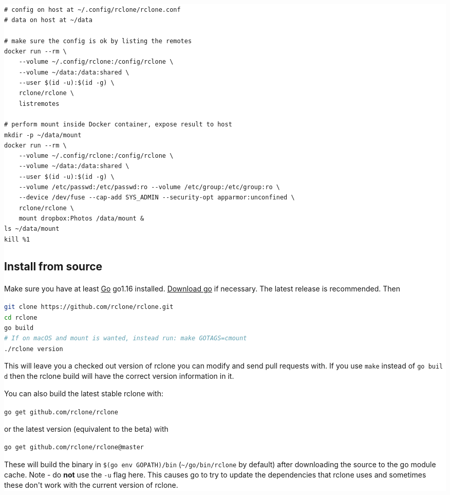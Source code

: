 ```
# config on host at ~/.config/rclone/rclone.conf
# data on host at ~/data

# make sure the config is ok by listing the remotes
docker run --rm \
    --volume ~/.config/rclone:/config/rclone \
    --volume ~/data:/data:shared \
    --user $(id -u):$(id -g) \
    rclone/rclone \
    listremotes

# perform mount inside Docker container, expose result to host
mkdir -p ~/data/mount
docker run --rm \
    --volume ~/.config/rclone:/config/rclone \
    --volume ~/data:/data:shared \
    --user $(id -u):$(id -g) \
    --volume /etc/passwd:/etc/passwd:ro --volume /etc/group:/etc/group:ro \
    --device /dev/fuse --cap-add SYS_ADMIN --security-opt apparmor:unconfined \
    rclone/rclone \
    mount dropbox:Photos /data/mount &
ls ~/data/mount
kill %1
```

## Install from source ##

Make sure you have at least [Go](https://golang.org/) go1.16
installed.  [Download go](https://golang.org/dl/) if necessary.  The
latest release is recommended. Then

```sh
git clone https://github.com/rclone/rclone.git
cd rclone
go build
# If on macOS and mount is wanted, instead run: make GOTAGS=cmount
./rclone version
```

This will leave you a checked out version of rclone you can modify and
send pull requests with. If you use `make` instead of `go build` then
the rclone build will have the correct version information in it.

You can also build the latest stable rclone with:

    go get github.com/rclone/rclone

or the latest version (equivalent to the beta) with

    go get github.com/rclone/rclone@master

These will build the binary in `$(go env GOPATH)/bin`
(`~/go/bin/rclone` by default) after downloading the source to the go
module cache. Note - do **not** use the `-u` flag here. This causes go
to try to update the dependencies that rclone uses and sometimes these
don't work with the current version of rclone.
